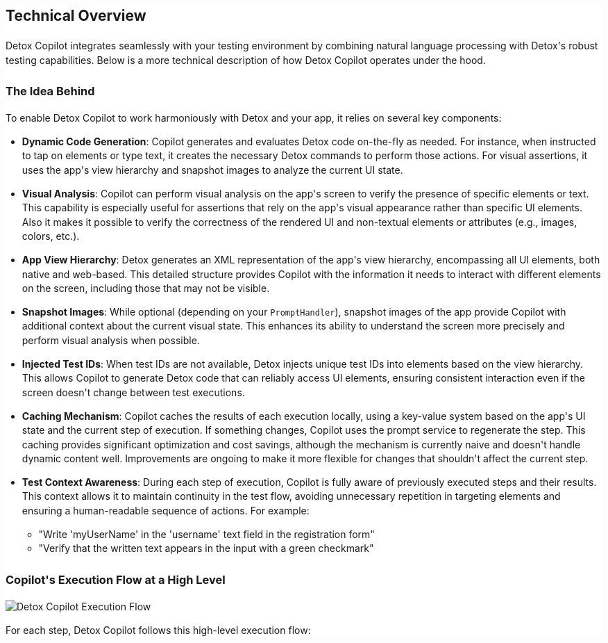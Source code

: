 ## Technical Overview

Detox Copilot integrates seamlessly with your testing environment by combining natural language processing with Detox's robust testing capabilities.
Below is a more technical description of how Detox Copilot operates under the hood.

### The Idea Behind

To enable Detox Copilot to work harmoniously with Detox and your app, it relies on several key components:

- **Dynamic Code Generation**: Copilot generates and evaluates Detox code on-the-fly as needed. For instance, when instructed to tap on elements or type text, it creates the necessary Detox commands to perform those actions. For visual assertions, it uses the app's view hierarchy and snapshot images to analyze the current UI state.

- **Visual Analysis**: Copilot can perform visual analysis on the app's screen to verify the presence of specific elements or text. This capability is especially useful for assertions that rely on the app's visual appearance rather than specific UI elements. Also it makes it possible to verify the correctness of the rendered UI and non-textual elements or attributes (e.g., images, colors, etc.).

- **App View Hierarchy**: Detox generates an XML representation of the app's view hierarchy, encompassing all UI elements, both native and web-based. This detailed structure provides Copilot with the information it needs to interact with different elements on the screen, including those that may not be visible.

- **Snapshot Images**: While optional (depending on your `PromptHandler`), snapshot images of the app provide Copilot with additional context about the current visual state. This enhances its ability to understand the screen more precisely and perform visual analysis when possible.

- **Injected Test IDs**: When test IDs are not available, Detox injects unique test IDs into elements based on the view hierarchy. This allows Copilot to generate Detox code that can reliably access UI elements, ensuring consistent interaction even if the screen doesn't change between test executions.

- **Caching Mechanism**: Copilot caches the results of each execution locally, using a key-value system based on the app's UI state and the current step of execution. If something changes, Copilot uses the prompt service to regenerate the step. This caching provides significant optimization and cost savings, although the mechanism is currently naive and doesn't handle dynamic content well. Improvements are ongoing to make it more flexible for changes that shouldn't affect the current step.

- **Test Context Awareness**: During each step of execution, Copilot is fully aware of previously executed steps and their results. This context allows it to maintain continuity in the test flow, avoiding unnecessary repetition in targeting elements and ensuring a human-readable sequence of actions. For example:

    - "Write 'myUserName' in the 'username' text field in the registration form"
    - "Verify that the written text appears in the input with a green checkmark"

### Copilot's Execution Flow at a High Level

![Detox Copilot Execution Flow](/img/blog/copilot-overview.svg)

For each step, Detox Copilot follows this high-level execution flow:
